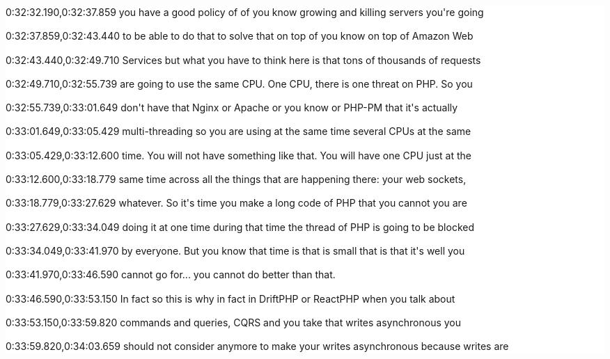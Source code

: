 0:32:32.190,0:32:37.859
you have a good policy of of you know
growing and killing servers you're going

0:32:37.859,0:32:43.440
to be able to do that to solve that on
top of you know on top of Amazon Web

0:32:43.440,0:32:49.710
Services but what you have to think here
is that tons of thousands of requests

0:32:49.710,0:32:55.739
are going to use the same CPU. One CPU, there is one threat on PHP. So you

0:32:55.739,0:33:01.649
don't have that Nginx or Apache or
you know or PHP-PM that it's actually

0:33:01.649,0:33:05.429
multi-threading so you are using at
the same time several CPUs at the same

0:33:05.429,0:33:12.600
time. You will not have something like
that. You will have one CPU just at the

0:33:12.600,0:33:18.779
same time across all the things that are
happening there: your web sockets,

0:33:18.779,0:33:27.629
whatever. So it's time you make a long
code of PHP that you cannot you are

0:33:27.629,0:33:34.049
doing it at one time during that time
the thread of PHP is going to be blocked

0:33:34.049,0:33:41.970
by everyone. But you know that time is
that is small that is that it's well you

0:33:41.970,0:33:46.590
cannot go for... you cannot do better than
that.

0:33:46.590,0:33:53.150
In fact so this is why in fact in DriftPHP
or ReactPHP when you talk about

0:33:53.150,0:33:59.820
commands and queries, CQRS and you
take that writes asynchronous you

0:33:59.820,0:34:03.659
should not consider anymore to make your
writes asynchronous because writes are
